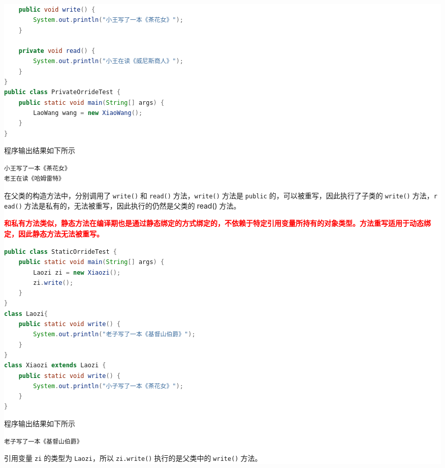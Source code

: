 ```java
    public void write() {
        System.out.println("小王写了一本《茶花女》");
    }

    private void read() {
        System.out.println("小王在读《威尼斯商人》");
    }
}
public class PrivateOrrideTest {
    public static void main(String[] args) {
        LaoWang wang = new XiaoWang();
    }
}
```

程序输出结果如下所示

```
小王写了一本《茶花女》
老王在读《哈姆雷特》
```

在父类的构造方法中，分别调用了 `write()` 和 `read()` 方法，`write()` 方法是 `public` 的，可以被重写，因此执行了子类的 `write()` 方法，`read()` 方法是私有的，无法被重写，因此执行的仍然是父类的 read() 方法。


**<font color="red">和私有方法类似，静态方法在编译期也是通过静态绑定的方式绑定的，不依赖于特定引用变量所持有的对象类型。方法重写适用于动态绑定，因此静态方法无法被重写。</font>**


```java
public class StaticOrrideTest {
    public static void main(String[] args) {
        Laozi zi = new Xiaozi();
        zi.write();
    }
}
class Laozi{
    public static void write() {
        System.out.println("老子写了一本《基督山伯爵》");
    }
}
class Xiaozi extends Laozi {
    public static void write() {
        System.out.println("小子写了一本《茶花女》");
    }
}
```

程序输出结果如下所示

```
老子写了一本《基督山伯爵》
```

引用变量 `zi` 的类型为 `Laozi`，所以 `zi.write()` 执行的是父类中的 `write()` 方法。
